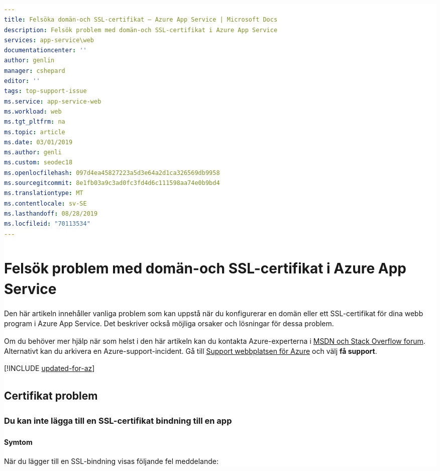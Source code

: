 ```yaml
---
title: Felsöka domän-och SSL-certifikat – Azure App Service | Microsoft Docs
description: Felsök problem med domän-och SSL-certifikat i Azure App Service
services: app-service\web
documentationcenter: ''
author: genlin
manager: cshepard
editor: ''
tags: top-support-issue
ms.service: app-service-web
ms.workload: web
ms.tgt_pltfrm: na
ms.topic: article
ms.date: 03/01/2019
ms.author: genli
ms.custom: seodec18
ms.openlocfilehash: 097d4ea45827223a5d3e64a2d1ca326569db9958
ms.sourcegitcommit: 8e1fb03a9c3ad0fc3fd4d6c111598aa74e0b9bd4
ms.translationtype: MT
ms.contentlocale: sv-SE
ms.lasthandoff: 08/28/2019
ms.locfileid: "70113534"
---
```

# <a name="troubleshoot-domain-and-ssl-certificate-problems-in-azure-app-service"></a>Felsök problem med domän-och SSL-certifikat i Azure App Service

Den här artikeln innehåller vanliga problem som kan uppstå när du konfigurerar en domän eller ett SSL-certifikat för dina webb program i Azure App Service. Det beskriver också möjliga orsaker och lösningar för dessa problem.

Om du behöver mer hjälp när som helst i den här artikeln kan du kontakta Azure-experterna i [MSDN och Stack Overflow forum](https://azure.microsoft.com/support/forums/). Alternativt kan du arkivera en Azure-support-incident. Gå till [Support webbplatsen för Azure](https://azure.microsoft.com/support/options/) och välj **få support**.


[!INCLUDE [updated-for-az](../../includes/updated-for-az.md)]

## <a name="certificate-problems"></a>Certifikat problem

### <a name="you-cant-add-an-ssl-certificate-binding-to-an-app"></a>Du kan inte lägga till en SSL-certifikat bindning till en app 

#### <a name="symptom"></a>Symtom

När du lägger till en SSL-bindning visas följande fel meddelande:
